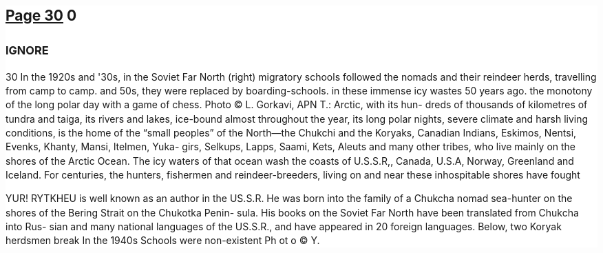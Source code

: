 
## [Page 30](https://demo.humlab.umu.se/courier/078383engo.pdf#page=30) 0

### IGNORE

  
30 
In the 1920s and '30s, in the Soviet Far North (right) migratory schools followed 
the nomads and their reindeer herds, travelling from camp to camp. 
and 50s, they were replaced by boarding-schools. 
in these immense icy wastes 50 years ago. 
the monotony of the long polar day with a game of chess. 
Photo © L. Gorkavi, APN 
T.: Arctic, with its hun- 
dreds of thousands of kilometres of 
tundra and taiga, its rivers and lakes, 
ice-bound almost throughout the year, 
its long polar nights, severe climate 
and harsh living conditions, is the 
home of the “small peoples” of the 
North—the Chukchi and the Koryaks, 
Canadian Indians, Eskimos, Nentsi, 
Evenks, Khanty, Mansi, ltelmen, Yuka- 
girs, Selkups, Lapps, Saami, Kets, 
Aleuts and many other tribes, who 
live mainly on the shores of the Arctic 
Ocean. 
The icy waters of that ocean wash 
the coasts of U.S.S.R,, Canada, U.S.A, 
Norway, Greenland and Iceland. For 
centuries, the hunters, fishermen and 
reindeer-breeders, living on and near 
these inhospitable shores have fought 
 
YUR! RYTKHEU is well known as an author 
in the US.S.R. He was born into the family 
of a Chukcha nomad sea-hunter on the shores 
of the Bering Strait on the Chukotka Penin- 
sula. His books on the Soviet Far North 
have been translated from Chukcha into Rus- 
sian and many national languages of the 
US.S.R., and have appeared in 20 foreign 
languages. 
Below, two Koryak herdsmen break 
In the 1940s 
Schools were non-existent 
Ph
ot
o 
© 
Y.
 